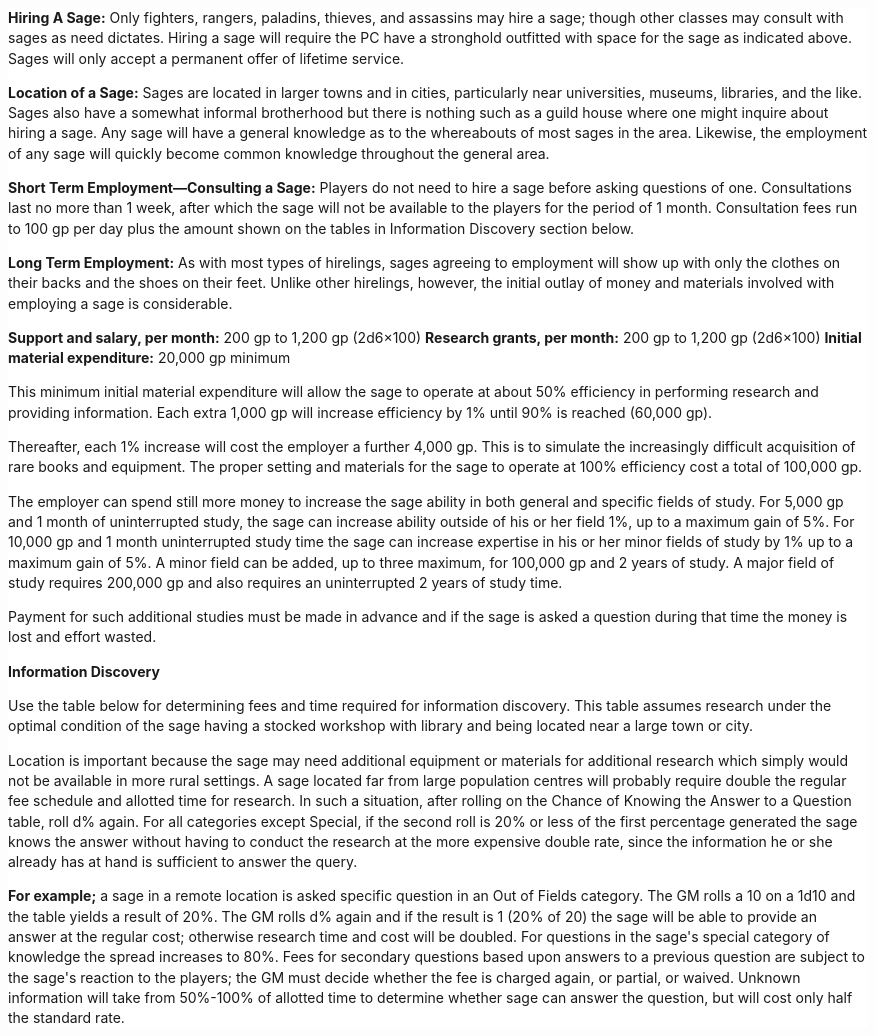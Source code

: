 **Hiring A Sage:** Only fighters, rangers, paladins, thieves, and assassins may hire a sage; though other classes may consult with sages as need dictates. Hiring a sage will require the PC have a stronghold outfitted with space for the sage as indicated above. Sages will only accept a permanent offer of lifetime service.

**Location of a Sage:** Sages are located in larger towns and in cities, particularly near universities, museums, libraries, and the like. Sages also have a somewhat informal brotherhood but there is nothing such as a guild house where one might inquire about hiring a sage. Any sage will have a general knowledge as to the whereabouts of most sages in the area. Likewise, the employment of any sage will quickly become common knowledge throughout the general area.

**Short Term Employment—Consulting a Sage:** Players do not need to hire a sage before asking questions of one. Consultations last no more than 1 week, after which the sage will not be available to the players for the period of 1 month. Consultation fees run to 100 gp per day plus the amount shown on the tables in Information Discovery section below.

**Long Term Employment:** As with most types of hirelings, sages agreeing to employment will show up with only the clothes on their backs and the shoes on their feet. Unlike other hirelings, however, the initial outlay of money and materials involved with employing a sage is considerable.

**Support and salary, per month:** 200 gp to 1,200 gp (2d6×100) **Research grants, per month:** 200 gp to 1,200 gp (2d6×100) **Initial material expenditure:** 20,000 gp minimum

This minimum initial material expenditure will allow the sage to operate at about 50% efficiency in performing research and providing information. Each extra 1,000 gp will increase efficiency by 1% until 90% is reached (60,000 gp).

Thereafter, each 1% increase will cost the employer a further 4,000 gp. This is to simulate the increasingly difficult acquisition of rare books and equipment. The proper setting and materials for the sage to operate at 100% efficiency cost a total of 100,000 gp.

The employer can spend still more money to increase the sage ability in both general and specific fields of study. For 5,000 gp and 1 month of uninterrupted study, the sage can increase ability outside of his or her field 1%, up to a maximum gain of 5%. For 10,000 gp and 1 month uninterrupted study time the sage can increase expertise in his or her minor fields of study by 1% up to a maximum gain of 5%. A minor field can be added, up to three maximum, for 100,000 gp and 2 years of study. A major field of study requires 200,000 gp and also requires an uninterrupted 2 years of study time.

Payment for such additional studies must be made in advance and if the sage is asked a question during that time the money is lost and effort wasted.

**Information Discovery**

Use the table below for determining fees and time required for information discovery. This table assumes research under the optimal condition of the sage having a stocked workshop with library and being located near a large town or city.

Location is important because the sage may need additional equipment or materials for additional research which simply would not be available in more rural settings. A sage located far from large population centres will probably require double the regular fee schedule and allotted time for research. In such a situation, after rolling on the Chance of Knowing the Answer to a Question table, roll d% again. For all categories except Special, if the second roll is 20% or less of the first percentage generated the sage knows the answer without having to conduct the research at the more expensive double rate, since the information he or she already has at hand is sufficient to answer the query.

**For example;** a sage in a remote location is asked specific question in an Out of Fields category. The GM rolls a 10 on a 1d10 and the table yields a result of 20%. The GM rolls d% again and if the result is 1 (20% of 20) the sage will be able to provide an answer at the regular cost; otherwise research time and cost will be doubled. For questions in the sage's special category of knowledge the spread increases to 80%. Fees for secondary questions based upon answers to a previous question are subject to the sage's reaction to the players; the GM must decide whether the fee is charged again, or partial, or waived. Unknown information will take from 50%-100% of allotted time to determine whether sage can answer the question, but will cost only half the standard rate.
